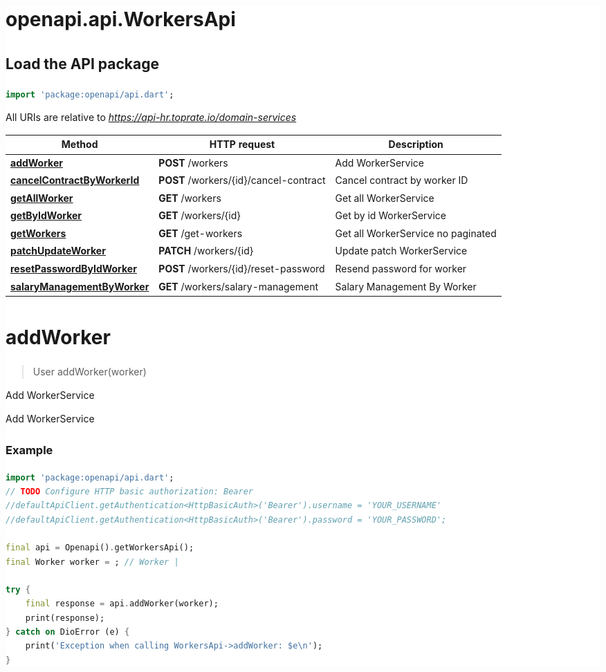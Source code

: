 # openapi.api.WorkersApi

## Load the API package
```dart
import 'package:openapi/api.dart';
```

All URIs are relative to *https://api-hr.toprate.io/domain-services*

Method | HTTP request | Description
------------- | ------------- | -------------
[**addWorker**](WorkersApi.md#addworker) | **POST** /workers | Add WorkerService
[**cancelContractByWorkerId**](WorkersApi.md#cancelcontractbyworkerid) | **POST** /workers/{id}/cancel-contract | Cancel contract by worker ID
[**getAllWorker**](WorkersApi.md#getallworker) | **GET** /workers | Get all WorkerService
[**getByIdWorker**](WorkersApi.md#getbyidworker) | **GET** /workers/{id} | Get by id WorkerService
[**getWorkers**](WorkersApi.md#getworkers) | **GET** /get-workers | Get all WorkerService no paginated
[**patchUpdateWorker**](WorkersApi.md#patchupdateworker) | **PATCH** /workers/{id} | Update patch WorkerService
[**resetPasswordByIdWorker**](WorkersApi.md#resetpasswordbyidworker) | **POST** /workers/{id}/reset-password | Resend password for worker
[**salaryManagementByWorker**](WorkersApi.md#salarymanagementbyworker) | **GET** /workers/salary-management | Salary Management By Worker


# **addWorker**
> User addWorker(worker)

Add WorkerService

Add WorkerService

### Example
```dart
import 'package:openapi/api.dart';
// TODO Configure HTTP basic authorization: Bearer
//defaultApiClient.getAuthentication<HttpBasicAuth>('Bearer').username = 'YOUR_USERNAME'
//defaultApiClient.getAuthentication<HttpBasicAuth>('Bearer').password = 'YOUR_PASSWORD';

final api = Openapi().getWorkersApi();
final Worker worker = ; // Worker | 

try {
    final response = api.addWorker(worker);
    print(response);
} catch on DioError (e) {
    print('Exception when calling WorkersApi->addWorker: $e\n');
}
```
